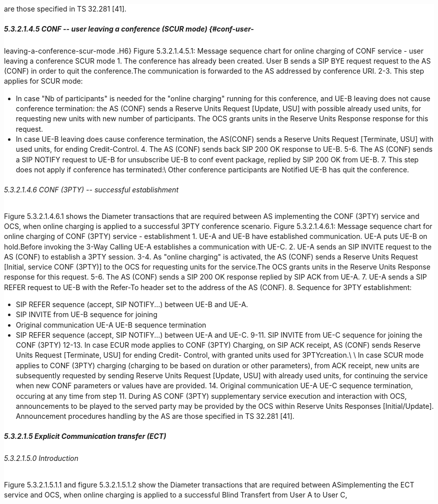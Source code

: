 are those specified in TS 32.281 [41].
##### 5.3.2.1.4.5 CONF -- user leaving a conference (SCUR mode) {#conf-user-
leaving-a-conference-scur-mode .H6}
Figure 5.3.2.1.4.5.1: Message sequence chart for online charging of CONF
service - user leaving a conference SCUR mode
1\. The conference has already been created. User B sends a SIP BYE request
request to the AS (CONF) in order to quit the conference.The communication is
forwarded to the AS addressed by conference URI.
2-3. This step applies for SCUR mode:
  * In case \"Nb of participants\" is needed for the \"online charging\" running for this conference, and UE-B leaving does not cause conference termination: the AS (CONF) sends a Reserve Units Request [Update, USU] with possible already used units, for requesting new units with new number of participants. The OCS grants units in the Reserve Units Response response for this request.
  * In case UE-B leaving does cause conference termination, the AS(CONF) sends a Reserve Units Request [Terminate, USU] with used units, for ending Credit-Control.
4\. The AS (CONF) sends back SIP 200 OK response to UE-B.
5-6. The AS (CONF) sends a SIP NOTIFY request to UE-B for unsubscribe UE-B to
conf event package, replied by SIP 200 OK from UE-B.
7\. This step does not apply if conference has terminated:\ Other conference
participants are Notified UE-B has quit the conference.
###### 5.3.2.1.4.6 CONF (3PTY) -- successful establishment
Figure 5.3.2.1.4.6.1 shows the Diameter transactions that are required between
AS implementing the CONF (3PTY) service and OCS, when online charging is
applied to a successful 3PTY conference scenario.
Figure 5.3.2.1.4.6.1: Message sequence chart for online charging of CONF
(3PTY) service - establishment
1\. UE-A and UE-B have established communication. UE-A puts UE-B on
hold.Before invoking the 3-Way Calling UE-A establishes a communication with
UE-C.
2\. UE-A sends an SIP INVITE request to the AS (CONF) to establish a 3PTY
session.
3-4. As \"online charging\" is activated, the AS (CONF) sends a Reserve Units
Request [Initial, service CONF (3PTY)] to the OCS for requesting units for the
service.The OCS grants units in the Reserve Units Response response for this
request.
5-6. The AS (CONF) sends a SIP 200 OK response replied by SIP ACK from UE-A.
7\. UE-A sends a SIP REFER request to UE-B with the Refer-To header set to the
address of the AS (CONF).
8\. Sequence for 3PTY establishment:
  * SIP REFER sequence (accept, SIP NOTIFY...) between UE-B and UE-A.
  * SIP INVITE from UE-B sequence for joining
  * Original communication UE-A UE-B sequence termination
  * SIP REFER sequence (accept, SIP NOTIFY...) between UE-A and UE-C.
9-11. SIP INVITE from UE-C sequence for joining the CONF (3PTY)
12-13. In case ECUR mode applies to CONF (3PTY) Charging, on SIP ACK receipt,
AS (CONF) sends Reserve Units Request [Terminate, USU] for ending Credit-
Control, with granted units used for 3PTYcreation.\ \ In case SCUR mode
applies to CONF (3PTY) charging (charging to be based on duration or other
parameters), from ACK receipt, new units are subsequently requested by sending
Reserve Units Request [Update, USU] with already used units, for continuing
the service when new CONF parameters or values have are provided.
14\. Original communication UE-A UE-C sequence termination, occuring at any
time from step 11.
During AS CONF (3PTY) supplementary service execution and interaction with
OCS, announcements to be played to the served party may be provided by the OCS
within Reserve Units Responses [Initial/Update]. Announcement procedures
handling by the AS are those specified in TS 32.281 [41].
##### 5.3.2.1.5 Explicit Communication transfer (ECT)
###### 5.3.2.1.5.0 Introduction
Figure 5.3.2.1.5.1.1 and figure 5.3.2.1.5.1.2 show the Diameter transactions
that are required between ASimplementing the ECT service and OCS, when online
charging is applied to a successful Blind Transfert from User A to User C,